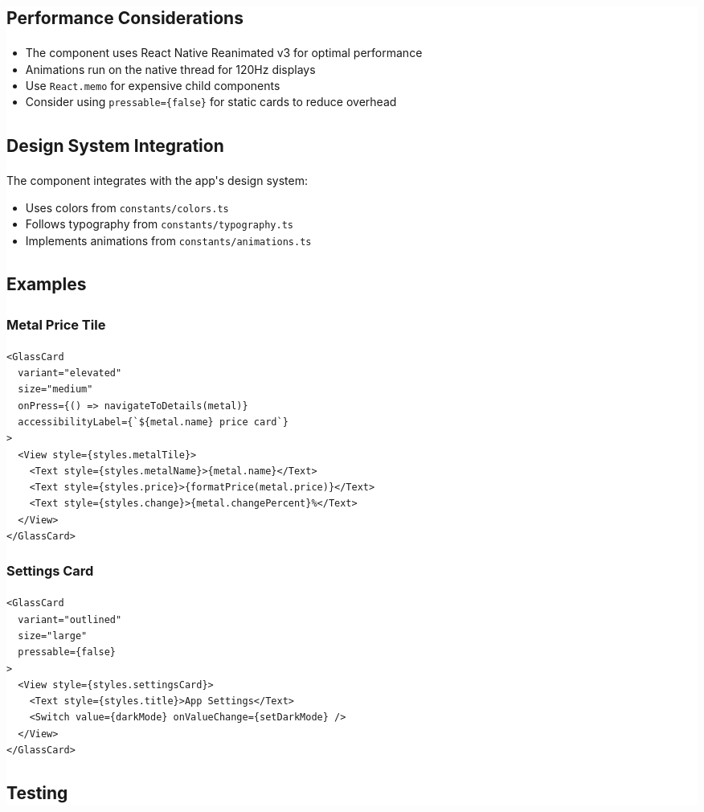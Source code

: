 ## Performance Considerations

- The component uses React Native Reanimated v3 for optimal performance
- Animations run on the native thread for 120Hz displays
- Use `React.memo` for expensive child components
- Consider using `pressable={false}` for static cards to reduce overhead

## Design System Integration

The component integrates with the app's design system:

- Uses colors from `constants/colors.ts`
- Follows typography from `constants/typography.ts`
- Implements animations from `constants/animations.ts`

## Examples

### Metal Price Tile

```tsx
<GlassCard 
  variant="elevated"
  size="medium"
  onPress={() => navigateToDetails(metal)}
  accessibilityLabel={`${metal.name} price card`}
>
  <View style={styles.metalTile}>
    <Text style={styles.metalName}>{metal.name}</Text>
    <Text style={styles.price}>{formatPrice(metal.price)}</Text>
    <Text style={styles.change}>{metal.changePercent}%</Text>
  </View>
</GlassCard>
```

### Settings Card

```tsx
<GlassCard 
  variant="outlined"
  size="large"
  pressable={false}
>
  <View style={styles.settingsCard}>
    <Text style={styles.title}>App Settings</Text>
    <Switch value={darkMode} onValueChange={setDarkMode} />
  </View>
</GlassCard>
```

## Testing

